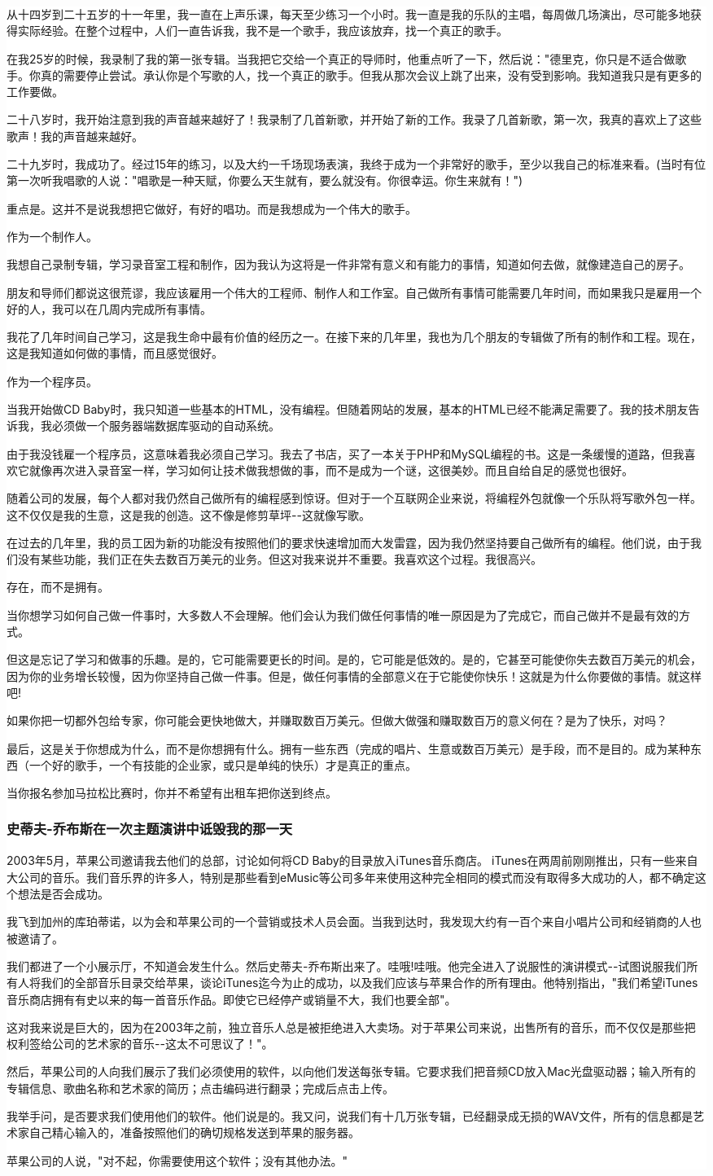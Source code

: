 从十四岁到二十五岁的十一年里，我一直在上声乐课，每天至少练习一个小时。我一直是我的乐队的主唱，每周做几场演出，尽可能多地获得实际经验。在整个过程中，人们一直告诉我，我不是一个歌手，我应该放弃，找一个真正的歌手。

在我25岁的时候，我录制了我的第一张专辑。当我把它交给一个真正的导师时，他重点听了一下，然后说："德里克，你只是不适合做歌手。你真的需要停止尝试。承认你是个写歌的人，找一个真正的歌手。但我从那次会议上跳了出来，没有受到影响。我知道我只是有更多的工作要做。

二十八岁时，我开始注意到我的声音越来越好了！我录制了几首新歌，并开始了新的工作。我录了几首新歌，第一次，我真的喜欢上了这些歌声！我的声音越来越好。

二十九岁时，我成功了。经过15年的练习，以及大约一千场现场表演，我终于成为一个非常好的歌手，至少以我自己的标准来看。(当时有位第一次听我唱歌的人说："唱歌是一种天赋，你要么天生就有，要么就没有。你很幸运。你生来就有！")

重点是。这并不是说我想把它做好，有好的唱功。而是我想成为一个伟大的歌手。

作为一个制作人。

我想自己录制专辑，学习录音室工程和制作，因为我认为这将是一件非常有意义和有能力的事情，知道如何去做，就像建造自己的房子。

朋友和导师们都说这很荒谬，我应该雇用一个伟大的工程师、制作人和工作室。自己做所有事情可能需要几年时间，而如果我只是雇用一个好的人，我可以在几周内完成所有事情。

我花了几年时间自己学习，这是我生命中最有价值的经历之一。在接下来的几年里，我也为几个朋友的专辑做了所有的制作和工程。现在，这是我知道如何做的事情，而且感觉很好。

作为一个程序员。

当我开始做CD Baby时，我只知道一些基本的HTML，没有编程。但随着网站的发展，基本的HTML已经不能满足需要了。我的技术朋友告诉我，我必须做一个服务器端数据库驱动的自动系统。

由于我没钱雇一个程序员，这意味着我必须自己学习。我去了书店，买了一本关于PHP和MySQL编程的书。这是一条缓慢的道路，但我喜欢它就像再次进入录音室一样，学习如何让技术做我想做的事，而不是成为一个谜，这很美妙。而且自给自足的感觉也很好。

随着公司的发展，每个人都对我仍然自己做所有的编程感到惊讶。但对于一个互联网企业来说，将编程外包就像一个乐队将写歌外包一样。这不仅仅是我的生意，这是我的创造。这不像是修剪草坪--这就像写歌。

在过去的几年里，我的员工因为新的功能没有按照他们的要求快速增加而大发雷霆，因为我仍然坚持要自己做所有的编程。他们说，由于我们没有某些功能，我们正在失去数百万美元的业务。但这对我来说并不重要。我喜欢这个过程。我很高兴。

存在，而不是拥有。

当你想学习如何自己做一件事时，大多数人不会理解。他们会认为我们做任何事情的唯一原因是为了完成它，而自己做并不是最有效的方式。

但这是忘记了学习和做事的乐趣。是的，它可能需要更长的时间。是的，它可能是低效的。是的，它甚至可能使你失去数百万美元的机会，因为你的业务增长较慢，因为你坚持自己做一件事。但是，做任何事情的全部意义在于它能使你快乐！这就是为什么你要做的事情。就这样吧!

如果你把一切都外包给专家，你可能会更快地做大，并赚取数百万美元。但做大做强和赚取数百万的意义何在？是为了快乐，对吗？

最后，这是关于你想成为什么，而不是你想拥有什么。拥有一些东西（完成的唱片、生意或数百万美元）是手段，而不是目的。成为某种东西（一个好的歌手，一个有技能的企业家，或只是单纯的快乐）才是真正的重点。

当你报名参加马拉松比赛时，你并不希望有出租车把你送到终点。

### 史蒂夫-乔布斯在一次主题演讲中诋毁我的那一天

2003年5月，苹果公司邀请我去他们的总部，讨论如何将CD Baby的目录放入iTunes音乐商店。 iTunes在两周前刚刚推出，只有一些来自大公司的音乐。我们音乐界的许多人，特别是那些看到eMusic等公司多年来使用这种完全相同的模式而没有取得多大成功的人，都不确定这个想法是否会成功。

我飞到加州的库珀蒂诺，以为会和苹果公司的一个营销或技术人员会面。当我到达时，我发现大约有一百个来自小唱片公司和经销商的人也被邀请了。

我们都进了一个小展示厅，不知道会发生什么。然后史蒂夫-乔布斯出来了。哇哦!哇哦。他完全进入了说服性的演讲模式--试图说服我们所有人将我们的全部音乐目录交给苹果，谈论iTunes迄今为止的成功，以及我们应该与苹果合作的所有理由。他特别指出，"我们希望iTunes音乐商店拥有有史以来的每一首音乐作品。即使它已经停产或销量不大，我们也要全部"。

这对我来说是巨大的，因为在2003年之前，独立音乐人总是被拒绝进入大卖场。对于苹果公司来说，出售所有的音乐，而不仅仅是那些把权利签给公司的艺术家的音乐--这太不可思议了！"。

然后，苹果公司的人向我们展示了我们必须使用的软件，以向他们发送每张专辑。它要求我们把音频CD放入Mac光盘驱动器；输入所有的专辑信息、歌曲名称和艺术家的简历；点击编码进行翻录；完成后点击上传。

我举手问，是否要求我们使用他们的软件。他们说是的。我又问，说我们有十几万张专辑，已经翻录成无损的WAV文件，所有的信息都是艺术家自己精心输入的，准备按照他们的确切规格发送到苹果的服务器。

苹果公司的人说，"对不起，你需要使用这个软件；没有其他办法。"
